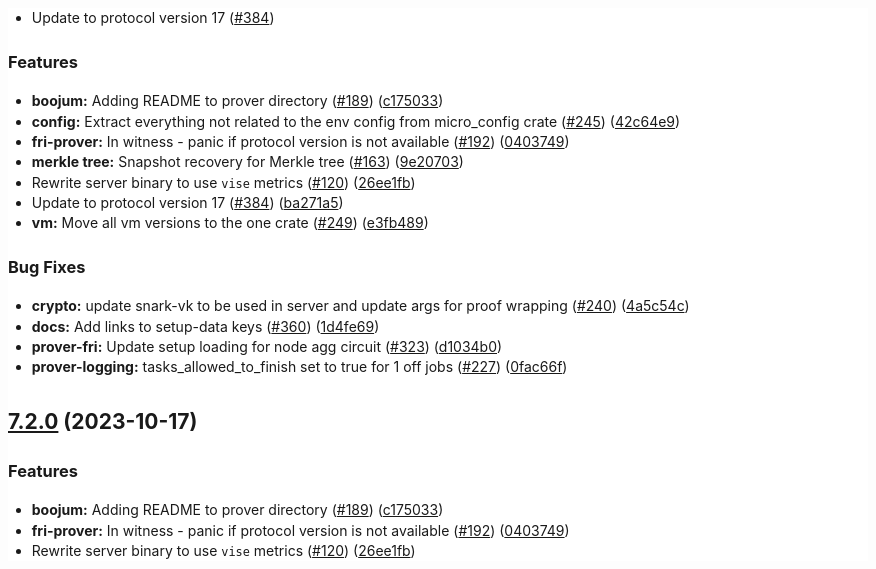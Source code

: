 * Update to protocol version 17 ([#384](https://github.com/ZKAmoeba-Micro/micro/issues/384))

### Features

* **boojum:** Adding README to prover directory ([#189](https://github.com/ZKAmoeba-Micro/micro/issues/189)) ([c175033](https://github.com/ZKAmoeba-Micro/micro/commit/c175033b48a8da4969d88b6850dd0247c4004794))
* **config:** Extract everything not related to the env config from micro_config crate ([#245](https://github.com/ZKAmoeba-Micro/micro/issues/245)) ([42c64e9](https://github.com/ZKAmoeba-Micro/micro/commit/42c64e91e13b6b37619f1459f927fa046ef01097))
* **fri-prover:** In witness - panic if protocol version is not available ([#192](https://github.com/ZKAmoeba-Micro/micro/issues/192)) ([0403749](https://github.com/ZKAmoeba-Micro/micro/commit/040374900656c854a7b9de32e5dbaf47c1c47889))
* **merkle tree:** Snapshot recovery for Merkle tree ([#163](https://github.com/ZKAmoeba-Micro/micro/issues/163)) ([9e20703](https://github.com/ZKAmoeba-Micro/micro/commit/9e2070380e6720d84563a14a2246fc18fdb1f8f9))
* Rewrite server binary to use `vise` metrics ([#120](https://github.com/ZKAmoeba-Micro/micro/issues/120)) ([26ee1fb](https://github.com/ZKAmoeba-Micro/micro/commit/26ee1fbb16cbd7c4fad334cbc6804e7d779029b6))
* Update to protocol version 17 ([#384](https://github.com/ZKAmoeba-Micro/micro/issues/384)) ([ba271a5](https://github.com/ZKAmoeba-Micro/micro/commit/ba271a5f34d64d04c0135b8811685b80f26a8c32))
* **vm:** Move all vm versions to the one crate ([#249](https://github.com/ZKAmoeba-Micro/micro/issues/249)) ([e3fb489](https://github.com/ZKAmoeba-Micro/micro/commit/e3fb4894d08aa98a84e64eaa95b51001055cf911))


### Bug Fixes

* **crypto:** update snark-vk to be used in server and update args for proof wrapping ([#240](https://github.com/ZKAmoeba-Micro/micro/issues/240)) ([4a5c54c](https://github.com/ZKAmoeba-Micro/micro/commit/4a5c54c48bbc100c29fa719c4b1dc3535743003d))
* **docs:** Add links to setup-data keys ([#360](https://github.com/ZKAmoeba-Micro/micro/issues/360)) ([1d4fe69](https://github.com/ZKAmoeba-Micro/micro/commit/1d4fe697e4e98a8e64642cde4fe202338ce5ec61))
* **prover-fri:** Update setup loading for node agg circuit ([#323](https://github.com/ZKAmoeba-Micro/micro/issues/323)) ([d1034b0](https://github.com/ZKAmoeba-Micro/micro/commit/d1034b05754219b603508ef79c114d908c94c1e9))
* **prover-logging:** tasks_allowed_to_finish set to true for 1 off jobs ([#227](https://github.com/ZKAmoeba-Micro/micro/issues/227)) ([0fac66f](https://github.com/ZKAmoeba-Micro/micro/commit/0fac66f5ff86cc801ea0bb6f9272cb397cd03a95))

## [7.2.0](https://github.com/ZKAmoeba-Micro/micro/compare/prover-v7.1.1...prover-v7.2.0) (2023-10-17)


### Features

* **boojum:** Adding README to prover directory ([#189](https://github.com/ZKAmoeba-Micro/micro/issues/189)) ([c175033](https://github.com/ZKAmoeba-Micro/micro/commit/c175033b48a8da4969d88b6850dd0247c4004794))
* **fri-prover:** In witness - panic if protocol version is not available ([#192](https://github.com/ZKAmoeba-Micro/micro/issues/192)) ([0403749](https://github.com/ZKAmoeba-Micro/micro/commit/040374900656c854a7b9de32e5dbaf47c1c47889))
* Rewrite server binary to use `vise` metrics ([#120](https://github.com/ZKAmoeba-Micro/micro/issues/120)) ([26ee1fb](https://github.com/ZKAmoeba-Micro/micro/commit/26ee1fbb16cbd7c4fad334cbc6804e7d779029b6))
